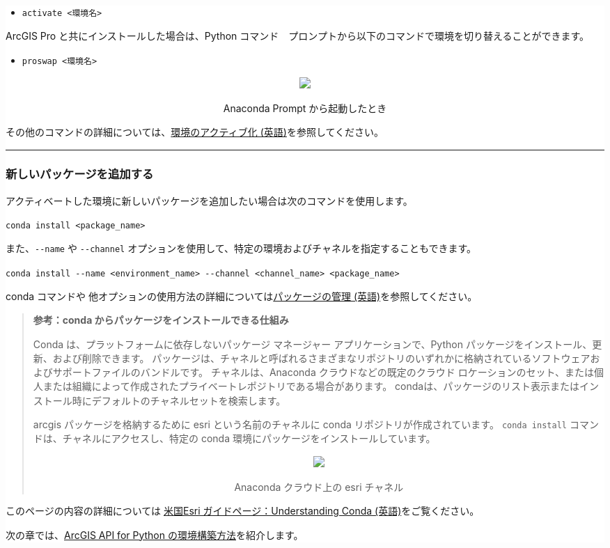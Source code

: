 * `activate <環境名>`

ArcGIS Pro と共にインストールした場合は、Python コマンド　プロンプトから以下のコマンドで環境を切り替えることができます。

* `proswap <環境名>`



<div align="center">
<img src="https://s3-ap-northeast-1.amazonaws.com/apps.esrij.com/arcgis-dev/guide/img/pythonAPI/activate_base.png" width="800px">
<p>Anaconda Prompt から起動したとき</p>
</div>


その他のコマンドの詳細については、[環境のアクティブ化 (英語)](https://conda.io/docs/user-guide/tasks/manage-environments.html#activating-an-environment)を参照してください。

---
### 新しいパッケージを追加する

アクティベートした環境に新しいパッケージを追加したい場合は次のコマンドを使用します。

`conda install <package_name>`

また、`--name` や `--channel` オプションを使用して、特定の環境およびチャネルを指定することもできます。

`conda install --name <environment_name> --channel <channel_name> <package_name>`

conda コマンドや 他オプションの使用方法の詳細については[パッケージの管理 (英語)](https://conda.io/docs/user-guide/tasks/manage-pkgs.html)を参照してください。

> **参考：conda からパッケージをインストールできる仕組み**
>
>Conda は、プラットフォームに依存しないパッケージ マネージャー アプリケーションで、Python パッケージをインストール、更新、および削除できます。
>パッケージは、チャネルと呼ばれるさまざまなリポジトリのいずれかに格納されているソフトウェアおよびサポートファイルのバンドルです。
>チャネルは、Anaconda クラウドなどの既定のクラウド ロケーションのセット、または個人または組織によって作成されたプライベートレポジトリである場合があります。 condaは、パッケージのリスト表示またはインストール時にデフォルトのチャネルセットを検索します。
>
>arcgis パッケージを格納するために esri という名前のチャネルに conda リポジトリが作成されています。 `conda install` コマンドは、チャネルにアクセスし、特定の conda 環境にパッケージをインストールしています。
>
><div align="center">
> <img src="https://s3-ap-northeast-1.amazonaws.com/apps.esrij.com/arcgis-dev/guide/img/pythonAPI/esrianaconda150.jpg" width="600px">
> <p>Anaconda クラウド上の esri チャネル<p>
></div>

このページの内容の詳細については [米国Esri ガイドページ：Understanding Conda (英語)](https://developers.arcgis.com/python/guide/understanding-conda/)をご覧ください。


次の章では、[ArcGIS API for Python の環境構築方法](../python-api-install)を紹介します。
